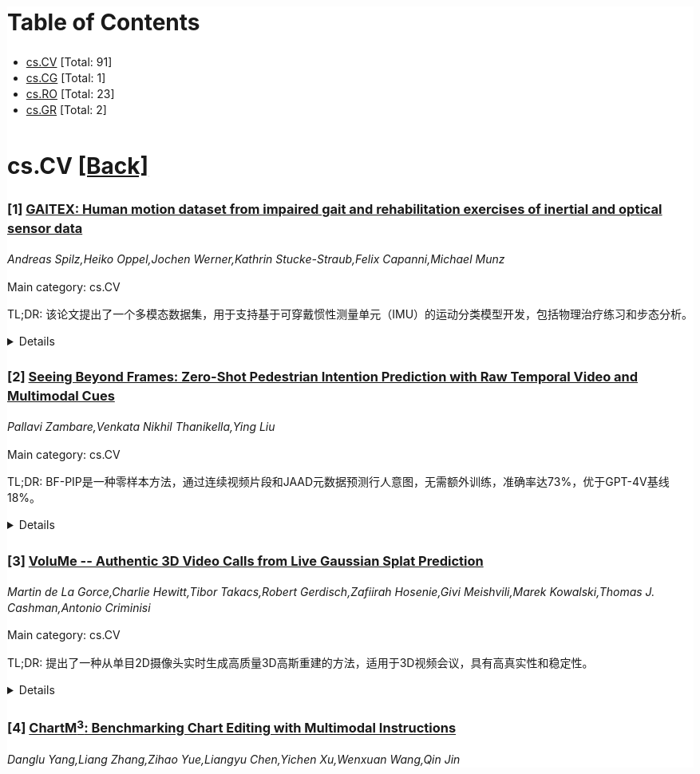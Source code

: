 <div id=toc></div>

# Table of Contents

- [cs.CV](#cs.CV) [Total: 91]
- [cs.CG](#cs.CG) [Total: 1]
- [cs.RO](#cs.RO) [Total: 23]
- [cs.GR](#cs.GR) [Total: 2]


<div id='cs.CV'></div>

# cs.CV [[Back]](#toc)

### [1] [GAITEX: Human motion dataset from impaired gait and rehabilitation exercises of inertial and optical sensor data](https://arxiv.org/abs/2507.21069)
*Andreas Spilz,Heiko Oppel,Jochen Werner,Kathrin Stucke-Straub,Felix Capanni,Michael Munz*

Main category: cs.CV

TL;DR: 该论文提出了一个多模态数据集，用于支持基于可穿戴惯性测量单元（IMU）的运动分类模型开发，包括物理治疗练习和步态分析。


<details><summary>Details</summary></details>


### [2] [Seeing Beyond Frames: Zero-Shot Pedestrian Intention Prediction with Raw Temporal Video and Multimodal Cues](https://arxiv.org/abs/2507.21161)
*Pallavi Zambare,Venkata Nikhil Thanikella,Ying Liu*

Main category: cs.CV

TL;DR: BF-PIP是一种零样本方法，通过连续视频片段和JAAD元数据预测行人意图，无需额外训练，准确率达73%，优于GPT-4V基线18%。


<details><summary>Details</summary></details>


### [3] [VoluMe -- Authentic 3D Video Calls from Live Gaussian Splat Prediction](https://arxiv.org/abs/2507.21311)
*Martin de La Gorce,Charlie Hewitt,Tibor Takacs,Robert Gerdisch,Zafiirah Hosenie,Givi Meishvili,Marek Kowalski,Thomas J. Cashman,Antonio Criminisi*

Main category: cs.CV

TL;DR: 提出了一种从单目2D摄像头实时生成高质量3D高斯重建的方法，适用于3D视频会议，具有高真实性和稳定性。


<details><summary>Details</summary></details>


### [4] [ChartM$^3$: Benchmarking Chart Editing with Multimodal Instructions](https://arxiv.org/abs/2507.21167)
*Danglu Yang,Liang Zhang,Zihao Yue,Liangyu Chen,Yichen Xu,Wenxuan Wang,Qin Jin*

